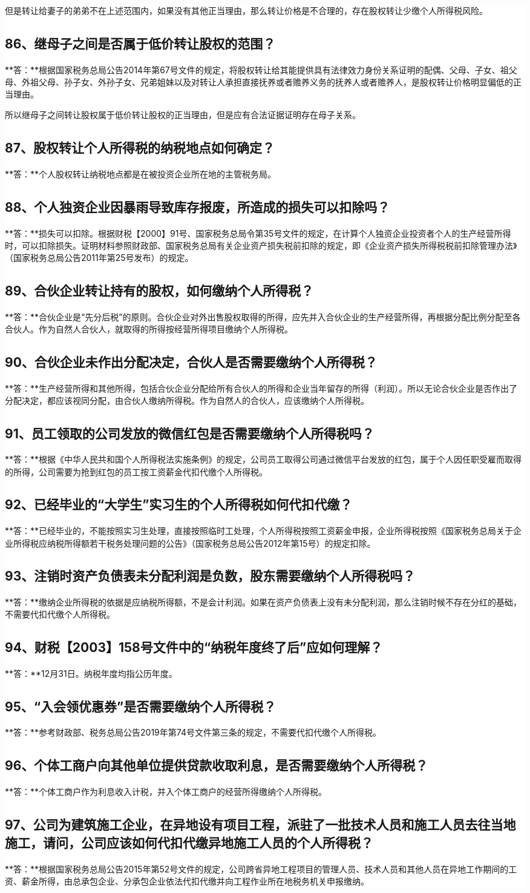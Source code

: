 但是转让给妻子的弟弟不在上述范围内，如果没有其他正当理由，那么转让价格是不合理的，存在股权转让少缴个人所得税风险。

## 86、继母子之间是否属于低价转让股权的范围？
**答：**根据国家税务总局公告2014年第67号文件的规定，将股权转让给其能提供具有法律效力身份关系证明的配偶、父母、子女、祖父母、外祖父母、孙子女、外孙子女、兄弟姐妹以及对转让人承担直接抚养或者赡养义务的抚养人或者赡养人，是股权转让价格明显偏低的正当理由。

所以继母子之间转让股权属于低价转让股权的正当理由，但是应有合法证据证明存在母子关系。

## 87、股权转让个人所得税的纳税地点如何确定？
**答：**个人股权转让纳税地点都是在被投资企业所在地的主管税务局。

## 88、个人独资企业因暴雨导致库存报废，所造成的损失可以扣除吗？
**答：**损失可以扣除。根据财税【2000】91号、国家税务总局令第35号文件的规定，在计算个人独资企业投资者个人的生产经营所得时，可以扣除损失。证明材料参照财政部、国家税务总局有关企业资产损失税前扣除的规定，即《企业资产损失所得税税前扣除管理办法》（国家税务总局公告2011年第25号发布）的规定。

## 89、合伙企业转让持有的股权，如何缴纳个人所得税？
**答：**合伙企业是“先分后税”的原则。合伙企业对外出售股权取得的所得，应先并入合伙企业的生产经营所得，再根据分配比例分配至各合伙人。作为自然人合伙人，就取得的所得按经营所得项目缴纳个人所得税。

## 90、合伙企业未作出分配决定，合伙人是否需要缴纳个人所得税？
**答：**生产经营所得和其他所得，包括合伙企业分配给所有合伙人的所得和企业当年留存的所得（利润）。所以无论合伙企业是否作出了分配决定，都应该视同分配，由合伙人缴纳所得税。作为自然人的合伙人，应该缴纳个人所得税。

## 91、员工领取的公司发放的微信红包是否需要缴纳个人所得税吗？
**答：**根据《中华人民共和国个人所得税法实施条例》的规定，公司员工取得公司通过微信平台发放的红包，属于个人因任职受雇而取得的所得，公司需要为抢到红包的员工按工资薪金代扣代缴个人所得税。

## 92、已经毕业的“大学生”实习生的个人所得税如何代扣代缴？
**答：**已经毕业的，不能按照实习生处理，直接按照临时工处理，个人所得税按照工资薪金申报，企业所得税按照《国家税务总局关于企业所得税应纳税所得额若干税务处理问题的公告》（国家税务总局公告2012年第15号）的规定扣除。

## 93、注销时资产负债表未分配利润是负数，股东需要缴纳个人所得税吗？
**答：**缴纳企业所得税的依据是应纳税所得额，不是会计利润。如果在资产负债表上没有未分配利润，那么注销时候不存在分红的基础，不需要代扣代缴个人所得税。

## 94、财税【2003】158号文件中的“纳税年度终了后”应如何理解？
**答：**12月31日。纳税年度均指公历年度。

## 95、“入会领优惠券”是否需要缴纳个人所得税？
**答：**参考财政部、税务总局公告2019年第74号文件第三条的规定，不需要代扣代缴个人所得税。

## 96、个体工商户向其他单位提供贷款收取利息，是否需要缴纳个人所得税？
**答：**个体工商户作为利息收入计税，并入个体工商户的经营所得缴纳个人所得税。

## 97、公司为建筑施工企业，在异地设有项目工程，派驻了一批技术人员和施工人员去往当地施工，请问，公司应该如何代扣代缴异地施工人员的个人所得税？
**答：**根据国家税务总局公告2015年第52号文件的规定，公司跨省异地工程项目的管理人员、技术人员和其他人员在异地工作期间的工资、薪金所得，由总承包企业、分承包企业依法代扣代缴并向工程作业所在地税务机关申报缴纳。
